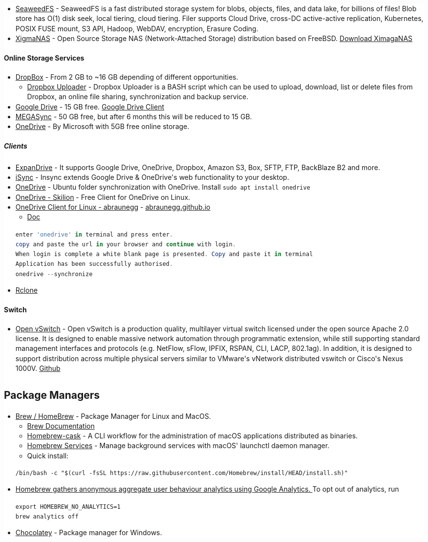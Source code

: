   - [SeaweedFS](https://github.com/chrislusf/seaweedfs) - SeaweedFS is a fast distributed storage system for blobs, objects, files, and data lake, for billions of files! Blob store has O(1) disk seek, local tiering, cloud tiering. Filer supports Cloud Drive, cross-DC active-active replication, Kubernetes, POSIX FUSE mount, S3 API, Hadoop, WebDAV, encryption, Erasure Coding. 
  - [XigmaNAS](https://www.xigmanas.com) - Open Source Storage NAS (Network-Attached Storage) distribution based on FreeBSD. [Download XimagaNAS](https://sourceforge.net/projects/xigmanas/files/)
  #### Online Storage Services
  - [DropBox](https://www.dropbox.com) - From 2 GB to ~16 GB depending of different opportunities.
    - [Dropbox Uploader](https://github.com/andreafabrizi/Dropbox-Uploader) - Dropbox Uploader is a BASH script which can be used to upload, download, list or delete files from Dropbox, an online file sharing, synchronization and backup service. 
  - [Google Drive](https://drive.google.com) - 15 GB free. [Google Drive Client](https://www.google.com/drive/download/)
  - [MEGASync](https://mega.io/sync) - 50 GB free, but after 6 months this will be reduced to 15 GB.
  - [OneDrive](https://www.microsoft.com/nb-no/microsoft-365/onedrive/online-cloud-storage) - By Microsoft with 5GB free online storage.
  ##### Clients
  - [ExpanDrive](https://www.expandrive.com/expandrive-for-linux/) - It supports Google Drive, OneDrive, Dropbox, Amazon S3, Box, SFTP, FTP, BackBlaze B2 and more.
  - [iSync](https://www.insynchq.com/downloads) - Insync extends Google Drive & OneDrive's web functionality to your desktop.
  - [OneDrive](https://packages.ubuntu.com/bionic/onedrive) - Ubuntu folder synchronization with OneDrive. Install `sudo apt install onedrive`
  - [OneDrive - Skilion](https://github.com/skilion/onedrive) - Free Client for OneDrive on Linux.
  - [OneDrive Client for Linux - abraunegg](https://github.com/abraunegg/onedrive/) - [abraunegg.github.io](https://abraunegg.github.io)
    - [Doc](https://github.com/abraunegg/onedrive/blob/master/docs/USAGE.md)
    ````powershell
    enter 'onedrive' in terminal and press enter.
    copy and paste the url in your browser and continue with login.
    When login is complete a white blank page is presented. Copy and paste it in terminal
    Application has been successfully authorised.
    onedrive --synchronize
    ````
  - [Rclone](https://rclone.org/onedrive/)

  #### Switch
  - [Open vSwitch](https://www.openvswitch.org/) - Open vSwitch is a production quality, multilayer virtual switch licensed under the open source Apache 2.0 license.  It is designed to enable massive network automation through programmatic extension, while still supporting standard management interfaces and protocols (e.g. NetFlow, sFlow, IPFIX, RSPAN, CLI, LACP, 802.1ag).  In addition, it is designed to support distribution across multiple physical servers similar to VMware's vNetwork distributed vswitch or Cisco's Nexus 1000V. [Github](https://github.com/openvswitch/ovs)

## Package Managers
- [Brew / HomeBrew](https://brew.sh/) - Package Manager for Linux and MacOS.
  - [Brew Documentation](https://docs.brew.sh)
  - [Homebrew-cask](https://github.com/Homebrew/homebrew-cask) - A CLI workflow for the administration of macOS applications distributed as binaries.
  - [Homebrew Services](https://github.com/Homebrew/homebrew-services) - Manage background services with macOS' launchctl daemon manager.
  - Quick install:
   ````
   /bin/bash -c "$(curl -fsSL https://raw.githubusercontent.com/Homebrew/install/HEAD/install.sh)"
   ````
- [Homebrew gathers anonymous aggregate user behaviour analytics using Google Analytics. ](https://docs.brew.sh/Analytics#opting-out)
   To opt out of analytics, run
   ````
   export HOMEBREW_NO_ANALYTICS=1
   brew analytics off
   ````
- [Chocolatey](https://github.com/chocolatey/choco) - Package manager for Windows.